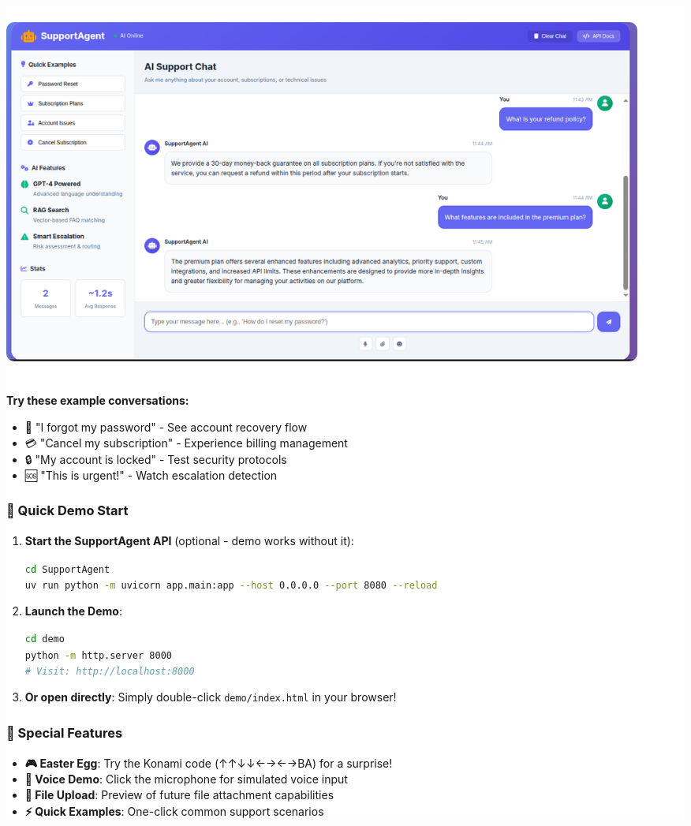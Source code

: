   <img src=".github/assets/demo1.png" alt="AI Features Demo" width="800" style="border-radius: 10px; margin: 20px 0;"/>
</div>

**Try these example conversations:**
- 💬 "I forgot my password" - See account recovery flow
- 💳 "Cancel my subscription" - Experience billing management  
- 🔒 "My account is locked" - Test security protocols
- 🆘 "This is urgent!" - Watch escalation detection

### 🎯 Quick Demo Start

1. **Start the SupportAgent API** (optional - demo works without it):
   ```bash
   cd SupportAgent
   uv run python -m uvicorn app.main:app --host 0.0.0.0 --port 8080 --reload
   ```

2. **Launch the Demo**:
   ```bash
   cd demo
   python -m http.server 8000
   # Visit: http://localhost:8000
   ```

3. **Or open directly**: Simply double-click `demo/index.html` in your browser!

### 🎪 Special Features

- **🎮 Easter Egg**: Try the Konami code (↑↑↓↓←→←→BA) for a surprise!
- **🎤 Voice Demo**: Click the microphone for simulated voice input
- **📎 File Upload**: Preview of future file attachment capabilities
- **⚡ Quick Examples**: One-click common support scenarios
